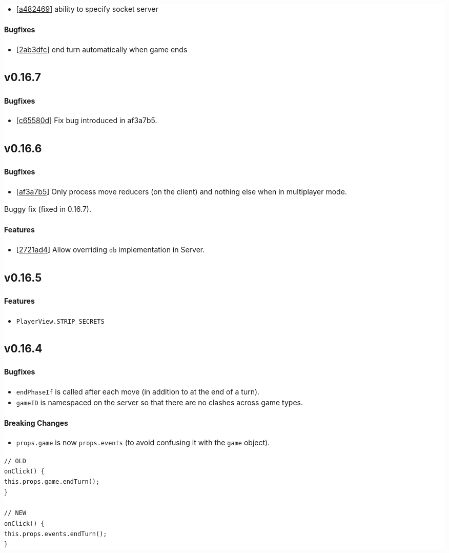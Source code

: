 - [[a482469](https://github.com/boardgameio/boardgame.io/commit/a482469b2f6a317a50fb25f23b7ffc0c2f597c1e)] ability to specify socket server

#### Bugfixes

- [[2ab3dfc](https://github.com/boardgameio/boardgame.io/commit/2ab3dfc6928eb8f0bfdf1ce319ac53021a2f905b)] end turn automatically when game ends

## v0.16.7

#### Bugfixes

- [[c65580d](https://github.com/boardgameio/boardgame.io/commit/c65580d)] Fix bug introduced in af3a7b5.

## v0.16.6

#### Bugfixes

- [[af3a7b5](https://github.com/boardgameio/boardgame.io/commit/af3a7b5)] Only process move reducers (on the client) and nothing else when in multiplayer mode.

Buggy fix (fixed in 0.16.7).

#### Features

- [[2721ad4](https://github.com/boardgameio/boardgame.io/commit/2721ad4)] Allow overriding `db` implementation in Server.

## v0.16.5

#### Features

- `PlayerView.STRIP_SECRETS`

## v0.16.4

#### Bugfixes

- `endPhaseIf` is called after each move (in addition to at the end of a turn).
- `gameID` is namespaced on the server so that there are no clashes across game types.

#### Breaking Changes

- `props.game` is now `props.events` (to avoid confusing it with the `game` object).

```
// OLD
onClick() {
this.props.game.endTurn();
}

// NEW
onClick() {
this.props.events.endTurn();
}
```

